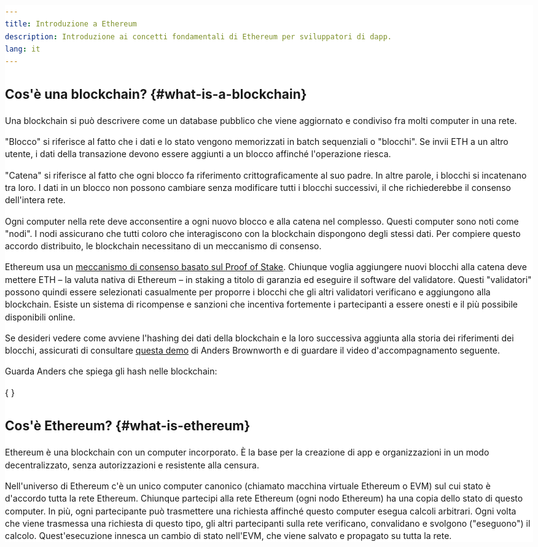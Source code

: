 ```yaml
---
title: Introduzione a Ethereum
description: Introduzione ai concetti fondamentali di Ethereum per sviluppatori di dapp.
lang: it
---
```


## Cos'è una blockchain? \{#what-is-a-blockchain}

Una blockchain si può descrivere come un database pubblico che viene aggiornato e condiviso fra molti computer in una rete.

"Blocco" si riferisce al fatto che i dati e lo stato vengono memorizzati in batch sequenziali o "blocchi". Se invii ETH a un altro utente, i dati della transazione devono essere aggiunti a un blocco affinché l'operazione riesca.

"Catena" si riferisce al fatto che ogni blocco fa riferimento crittograficamente al suo padre. In altre parole, i blocchi si incatenano tra loro. I dati in un blocco non possono cambiare senza modificare tutti i blocchi successivi, il che richiederebbe il consenso dell'intera rete.

Ogni computer nella rete deve acconsentire a ogni nuovo blocco e alla catena nel complesso. Questi computer sono noti come "nodi". I nodi assicurano che tutti coloro che interagiscono con la blockchain dispongono degli stessi dati. Per compiere questo accordo distribuito, le blockchain necessitano di un meccanismo di consenso.

Ethereum usa un [meccanismo di consenso basato sul Proof of Stake](/developers/docs/consensus-mechanisms/pos/). Chiunque voglia aggiungere nuovi blocchi alla catena deve mettere ETH – la valuta nativa di Ethereum – in staking a titolo di garanzia ed eseguire il software del validatore. Questi "validatori" possono quindi essere selezionati casualmente per proporre i blocchi che gli altri validatori verificano e aggiungono alla blockchain. Esiste un sistema di ricompense e sanzioni che incentiva fortemente i partecipanti a essere onesti e il più possibile disponibili online.

Se desideri vedere come avviene l'hashing dei dati della blockchain e la loro successiva aggiunta alla storia dei riferimenti dei blocchi, assicurati di consultare [questa demo](https://andersbrownworth.com/blockchain/blockchain) di Anders Brownworth e di guardare il video d'accompagnamento seguente.

Guarda Anders che spiega gli hash nelle blockchain:

{
	<YouTube id="_160oMzblY8" />
}

## Cos'è Ethereum? \{#what-is-ethereum}

Ethereum è una blockchain con un computer incorporato. È la base per la creazione di app e organizzazioni in un modo decentralizzato, senza autorizzazioni e resistente alla censura.

Nell'universo di Ethereum c'è un unico computer canonico (chiamato macchina virtuale Ethereum o EVM) sul cui stato è d'accordo tutta la rete Ethereum. Chiunque partecipi alla rete Ethereum (ogni nodo Ethereum) ha una copia dello stato di questo computer. In più, ogni partecipante può trasmettere una richiesta affinché questo computer esegua calcoli arbitrari. Ogni volta che viene trasmessa una richiesta di questo tipo, gli altri partecipanti sulla rete verificano, convalidano e svolgono ("eseguono") il calcolo. Quest'esecuzione innesca un cambio di stato nell'EVM, che viene salvato e propagato su tutta la rete.

